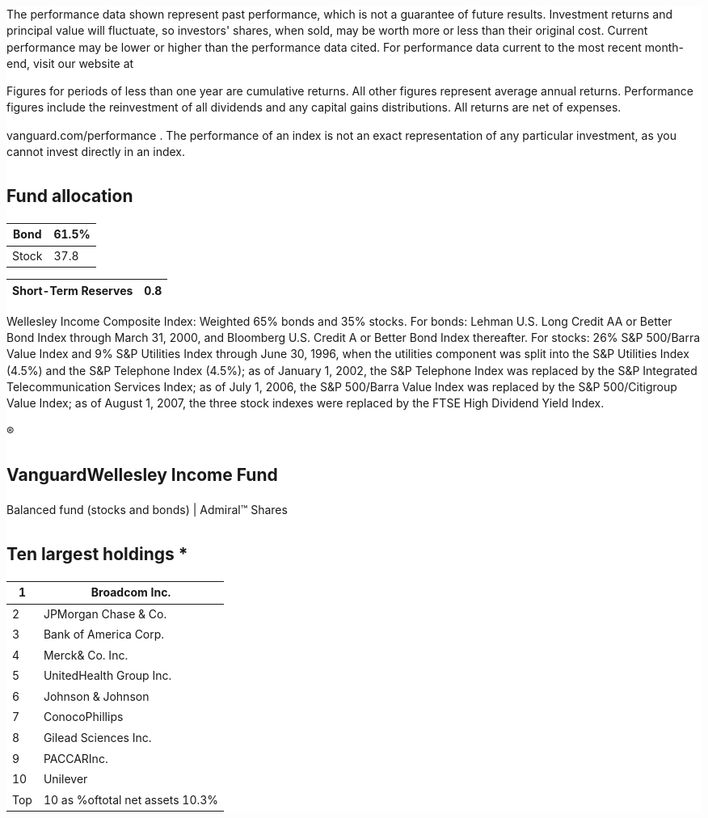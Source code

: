 The performance data shown represent past performance, which is not a guarantee of future results. Investment returns and principal value will fluctuate, so investors' shares, when sold, may be worth more or less than their original cost. Current performance may be lower or higher than the performance data cited. For performance data current to the most recent month-end, visit our website at

Figures for periods of less than one year are cumulative returns. All other figures represent average annual returns. Performance figures include the reinvestment of all dividends and any capital gains distributions. All returns are net of expenses.

vanguard.com/performance  . The performance of an index is not an exact representation of any particular investment, as you cannot invest directly in an index.

## Fund allocation



| Bond   |   61.5% |
|--------|---------|
| Stock  |    37.8 |

| Short-Term Reserves   | 0.8   |
|-----------------------|-------|

Wellesley Income Composite Index: Weighted 65% bonds and 35% stocks. For bonds: Lehman U.S. Long Credit AA or Better Bond Index through March 31, 2000, and Bloomberg U.S. Credit A or Better Bond Index thereafter. For stocks: 26% S&amp;P 500/Barra Value Index and 9% S&amp;P Utilities Index through June 30, 1996, when the utilities component was split into the S&amp;P Utilities Index (4.5%) and the S&amp;P Telephone Index (4.5%); as of January 1, 2002, the S&amp;P Telephone Index was replaced by the S&amp;P Integrated Telecommunication Services Index; as of July 1, 2006, the S&amp;P 500/Barra Value Index was replaced by the S&amp;P 500/Citigroup Value Index; as of August 1, 2007, the three stock indexes were replaced by the FTSE High Dividend Yield Index.

®



## VanguardWellesley Income Fund

Balanced fund (stocks and bonds) | Admiral™ Shares

## Ten largest holdings  *

| 1   | Broadcom Inc.                   |
|-----|---------------------------------|
| 2   | JPMorgan Chase & Co.            |
| 3   | Bank of America Corp.           |
| 4   | Merck& Co. Inc.                 |
| 5   | UnitedHealth Group Inc.         |
| 6   | Johnson & Johnson               |
| 7   | ConocoPhillips                  |
| 8   | Gilead Sciences Inc.            |
| 9   | PACCARInc.                      |
| 10  | Unilever                        |
| Top | 10 as %oftotal net assets 10.3% |
